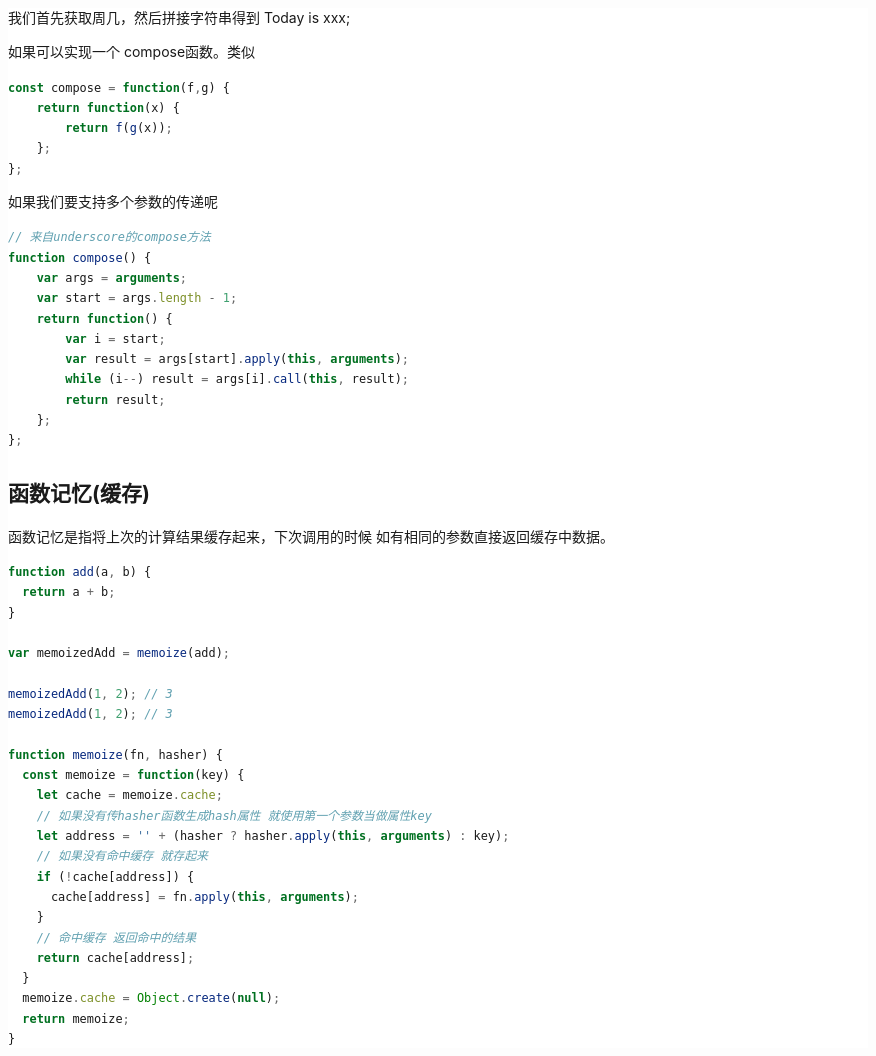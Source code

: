 我们首先获取周几，然后拼接字符串得到 Today is xxx;

如果可以实现一个 compose函数。类似

```javascript
const compose = function(f,g) {
    return function(x) {
        return f(g(x));
    };
};
```

如果我们要支持多个参数的传递呢

```javascript
// 来自underscore的compose方法
function compose() {
    var args = arguments;
    var start = args.length - 1;
    return function() {
        var i = start;
        var result = args[start].apply(this, arguments);
        while (i--) result = args[i].call(this, result);
        return result;
    };
};
```



## 函数记忆(缓存)

函数记忆是指将上次的计算结果缓存起来，下次调用的时候 如有相同的参数直接返回缓存中数据。

```javascript
function add(a, b) {
  return a + b;
}

var memoizedAdd = memoize(add);

memoizedAdd(1, 2); // 3
memoizedAdd(1, 2); // 3

function memoize(fn, hasher) {
  const memoize = function(key) {
    let cache = memoize.cache;
    // 如果没有传hasher函数生成hash属性 就使用第一个参数当做属性key
    let address = '' + (hasher ? hasher.apply(this, arguments) : key);
    // 如果没有命中缓存 就存起来
    if (!cache[address]) {
      cache[address] = fn.apply(this, arguments);
    }
    // 命中缓存 返回命中的结果
    return cache[address];
  }
  memoize.cache = Object.create(null);
  return memoize;
}
```
